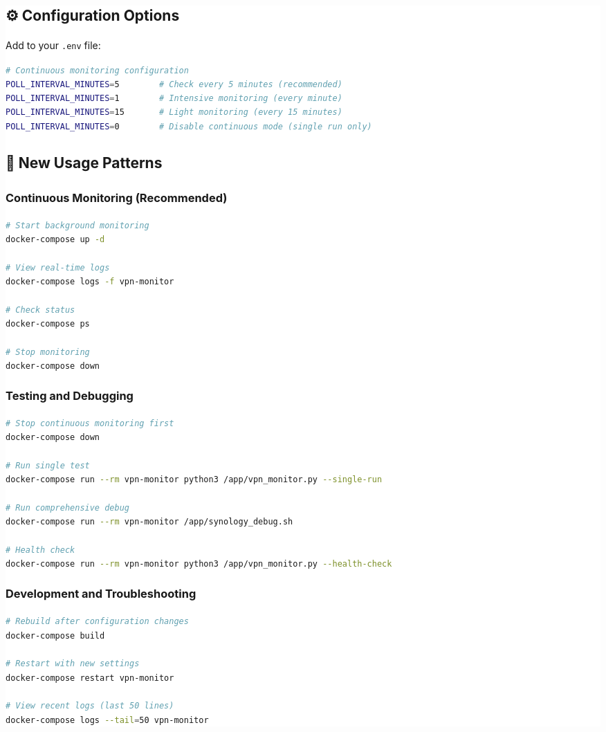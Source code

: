 ## ⚙️ **Configuration Options**

Add to your `.env` file:

```bash
# Continuous monitoring configuration
POLL_INTERVAL_MINUTES=5        # Check every 5 minutes (recommended)
POLL_INTERVAL_MINUTES=1        # Intensive monitoring (every minute)
POLL_INTERVAL_MINUTES=15       # Light monitoring (every 15 minutes)
POLL_INTERVAL_MINUTES=0        # Disable continuous mode (single run only)
```

## 🔧 **New Usage Patterns**

### **Continuous Monitoring (Recommended)**
```bash
# Start background monitoring
docker-compose up -d

# View real-time logs
docker-compose logs -f vpn-monitor

# Check status
docker-compose ps

# Stop monitoring
docker-compose down
```

### **Testing and Debugging**
```bash
# Stop continuous monitoring first
docker-compose down

# Run single test
docker-compose run --rm vpn-monitor python3 /app/vpn_monitor.py --single-run

# Run comprehensive debug
docker-compose run --rm vpn-monitor /app/synology_debug.sh

# Health check
docker-compose run --rm vpn-monitor python3 /app/vpn_monitor.py --health-check
```

### **Development and Troubleshooting**
```bash
# Rebuild after configuration changes
docker-compose build

# Restart with new settings
docker-compose restart vpn-monitor

# View recent logs (last 50 lines)
docker-compose logs --tail=50 vpn-monitor
```

